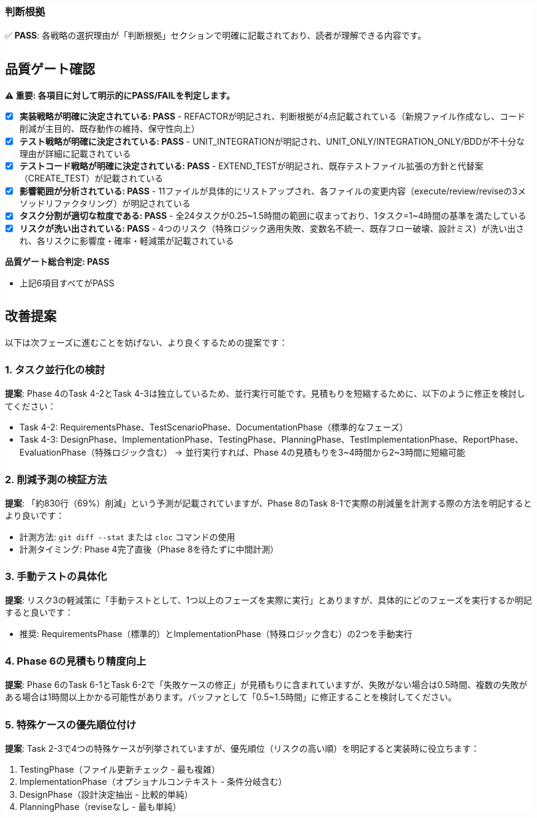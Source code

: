 ### 判断根拠
✅ **PASS**: 各戦略の選択理由が「判断根拠」セクションで明確に記載されており、読者が理解できる内容です。

## 品質ゲート確認

**⚠️ 重要: 各項目に対して明示的にPASS/FAILを判定します。**

- [x] **実装戦略が明確に決定されている: PASS** - REFACTORが明記され、判断根拠が4点記載されている（新規ファイル作成なし、コード削減が主目的、既存動作の維持、保守性向上）
- [x] **テスト戦略が明確に決定されている: PASS** - UNIT_INTEGRATIONが明記され、UNIT_ONLY/INTEGRATION_ONLY/BDDが不十分な理由が詳細に記載されている
- [x] **テストコード戦略が明確に決定されている: PASS** - EXTEND_TESTが明記され、既存テストファイル拡張の方針と代替案（CREATE_TEST）が記載されている
- [x] **影響範囲が分析されている: PASS** - 11ファイルが具体的にリストアップされ、各ファイルの変更内容（execute/review/reviseの3メソッドリファクタリング）が明記されている
- [x] **タスク分割が適切な粒度である: PASS** - 全24タスクが0.25~1.5時間の範囲に収まっており、1タスク=1~4時間の基準を満たしている
- [x] **リスクが洗い出されている: PASS** - 4つのリスク（特殊ロジック適用失敗、変数名不統一、既存フロー破壊、設計ミス）が洗い出され、各リスクに影響度・確率・軽減策が記載されている

**品質ゲート総合判定: PASS**
- 上記6項目すべてがPASS

## 改善提案

以下は次フェーズに進むことを妨げない、より良くするための提案です：

### 1. タスク並行化の検討
**提案**: Phase 4のTask 4-2とTask 4-3は独立しているため、並行実行可能です。見積もりを短縮するために、以下のように修正を検討してください：
- Task 4-2: RequirementsPhase、TestScenarioPhase、DocumentationPhase（標準的なフェーズ）
- Task 4-3: DesignPhase、ImplementationPhase、TestingPhase、PlanningPhase、TestImplementationPhase、ReportPhase、EvaluationPhase（特殊ロジック含む）
→ 並行実行すれば、Phase 4の見積もりを3~4時間から2~3時間に短縮可能

### 2. 削減予測の検証方法
**提案**: 「約830行（69%）削減」という予測が記載されていますが、Phase 8のTask 8-1で実際の削減量を計測する際の方法を明記するとより良いです：
- 計測方法: `git diff --stat` または `cloc` コマンドの使用
- 計測タイミング: Phase 4完了直後（Phase 8を待たずに中間計測）

### 3. 手動テストの具体化
**提案**: リスク3の軽減策に「手動テストとして、1つ以上のフェーズを実際に実行」とありますが、具体的にどのフェーズを実行するか明記すると良いです：
- 推奨: RequirementsPhase（標準的）とImplementationPhase（特殊ロジック含む）の2つを手動実行

### 4. Phase 6の見積もり精度向上
**提案**: Phase 6のTask 6-1とTask 6-2で「失敗ケースの修正」が見積もりに含まれていますが、失敗がない場合は0.5時間、複数の失敗がある場合は1時間以上かかる可能性があります。バッファとして「0.5~1.5時間」に修正することを検討してください。

### 5. 特殊ケースの優先順位付け
**提案**: Task 2-3で4つの特殊ケースが列挙されていますが、優先順位（リスクの高い順）を明記すると実装時に役立ちます：
1. TestingPhase（ファイル更新チェック - 最も複雑）
2. ImplementationPhase（オプショナルコンテキスト - 条件分岐含む）
3. DesignPhase（設計決定抽出 - 比較的単純）
4. PlanningPhase（reviseなし - 最も単純）
